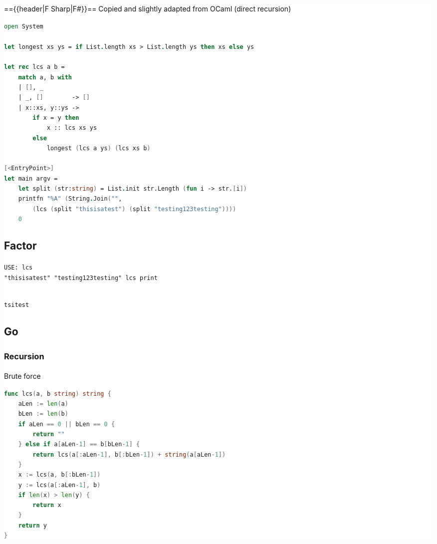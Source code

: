 =={{header|F Sharp|F#}}==
Copied and slightly adapted from OCaml (direct recursion)

```fsharp
open System

let longest xs ys = if List.length xs > List.length ys then xs else ys

let rec lcs a b =
    match a, b with
    | [], _
    | _, []        -> []
    | x::xs, y::ys ->
        if x = y then
            x :: lcs xs ys
        else
            longest (lcs a ys) (lcs xs b)

[<EntryPoint>]
let main argv =
    let split (str:string) = List.init str.Length (fun i -> str.[i])
    printfn "%A" (String.Join("",
        (lcs (split "thisisatest") (split "testing123testing"))))
    0

```



## Factor


```factor
USE: lcs
"thisisatest" "testing123testing" lcs print
```

```txt

tsitest

```



## Go

### Recursion

Brute force

```go
func lcs(a, b string) string {
    aLen := len(a)
    bLen := len(b)
    if aLen == 0 || bLen == 0 {
        return ""
    } else if a[aLen-1] == b[bLen-1] {
        return lcs(a[:aLen-1], b[:bLen-1]) + string(a[aLen-1])
    }
    x := lcs(a, b[:bLen-1])
    y := lcs(a[:aLen-1], b)
    if len(x) > len(y) {
        return x
    }
    return y
}
```
